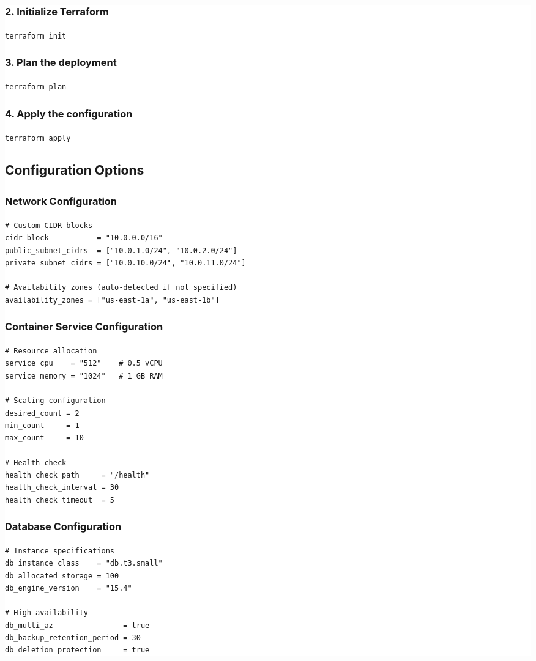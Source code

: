 ### 2. Initialize Terraform

```bash
terraform init
```

### 3. Plan the deployment

```bash
terraform plan
```

### 4. Apply the configuration

```bash
terraform apply
```

## Configuration Options

### Network Configuration

```hcl
# Custom CIDR blocks
cidr_block           = "10.0.0.0/16"
public_subnet_cidrs  = ["10.0.1.0/24", "10.0.2.0/24"]
private_subnet_cidrs = ["10.0.10.0/24", "10.0.11.0/24"]

# Availability zones (auto-detected if not specified)
availability_zones = ["us-east-1a", "us-east-1b"]
```

### Container Service Configuration

```hcl
# Resource allocation
service_cpu    = "512"    # 0.5 vCPU
service_memory = "1024"   # 1 GB RAM

# Scaling configuration
desired_count = 2
min_count     = 1
max_count     = 10

# Health check
health_check_path     = "/health"
health_check_interval = 30
health_check_timeout  = 5
```

### Database Configuration

```hcl
# Instance specifications
db_instance_class    = "db.t3.small"
db_allocated_storage = 100
db_engine_version    = "15.4"

# High availability
db_multi_az                = true
db_backup_retention_period = 30
db_deletion_protection     = true
```
